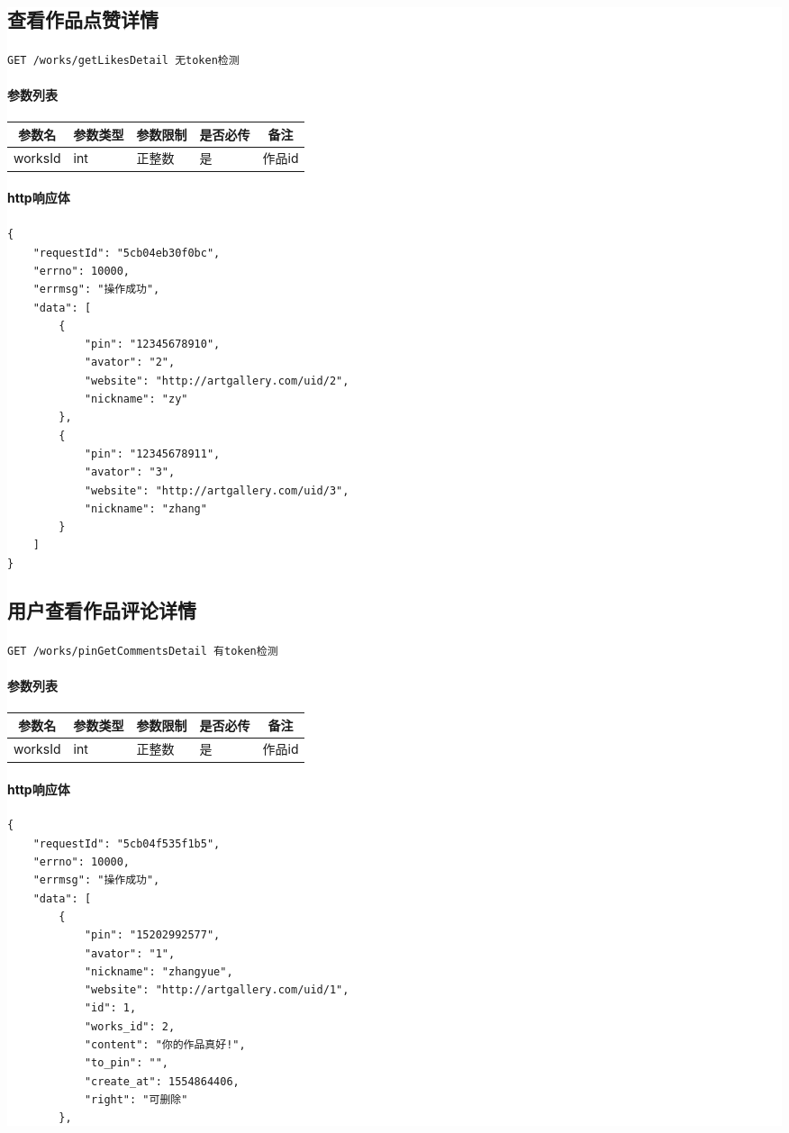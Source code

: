 ## 查看作品点赞详情
```
GET /works/getLikesDetail 无token检测
```
#### 参数列表

 | 参数名| 参数类型 | 参数限制 | 是否必传 |备注|
 | ----- | -------- | -------- | -------- |----|
 |worksId|int|正整数|是|作品id|

#### http响应体
```
{
    "requestId": "5cb04eb30f0bc",
    "errno": 10000,
    "errmsg": "操作成功",
    "data": [
        {
            "pin": "12345678910",
            "avator": "2",
            "website": "http://artgallery.com/uid/2",
            "nickname": "zy"
        },
        {
            "pin": "12345678911",
            "avator": "3",
            "website": "http://artgallery.com/uid/3",
            "nickname": "zhang"
        }
    ]
}
```
 
## 用户查看作品评论详情
```
GET /works/pinGetCommentsDetail 有token检测
```
#### 参数列表

 | 参数名| 参数类型 | 参数限制 | 是否必传 |备注|
 | ----- | -------- | -------- | -------- |----|
 |worksId|int|正整数|是|作品id|

#### http响应体
```
{
    "requestId": "5cb04f535f1b5",
    "errno": 10000,
    "errmsg": "操作成功",
    "data": [
        {
            "pin": "15202992577",
            "avator": "1",
            "nickname": "zhangyue",
            "website": "http://artgallery.com/uid/1",
            "id": 1,
            "works_id": 2,
            "content": "你的作品真好!",
            "to_pin": "",
            "create_at": 1554864406,
            "right": "可删除"
        },
```